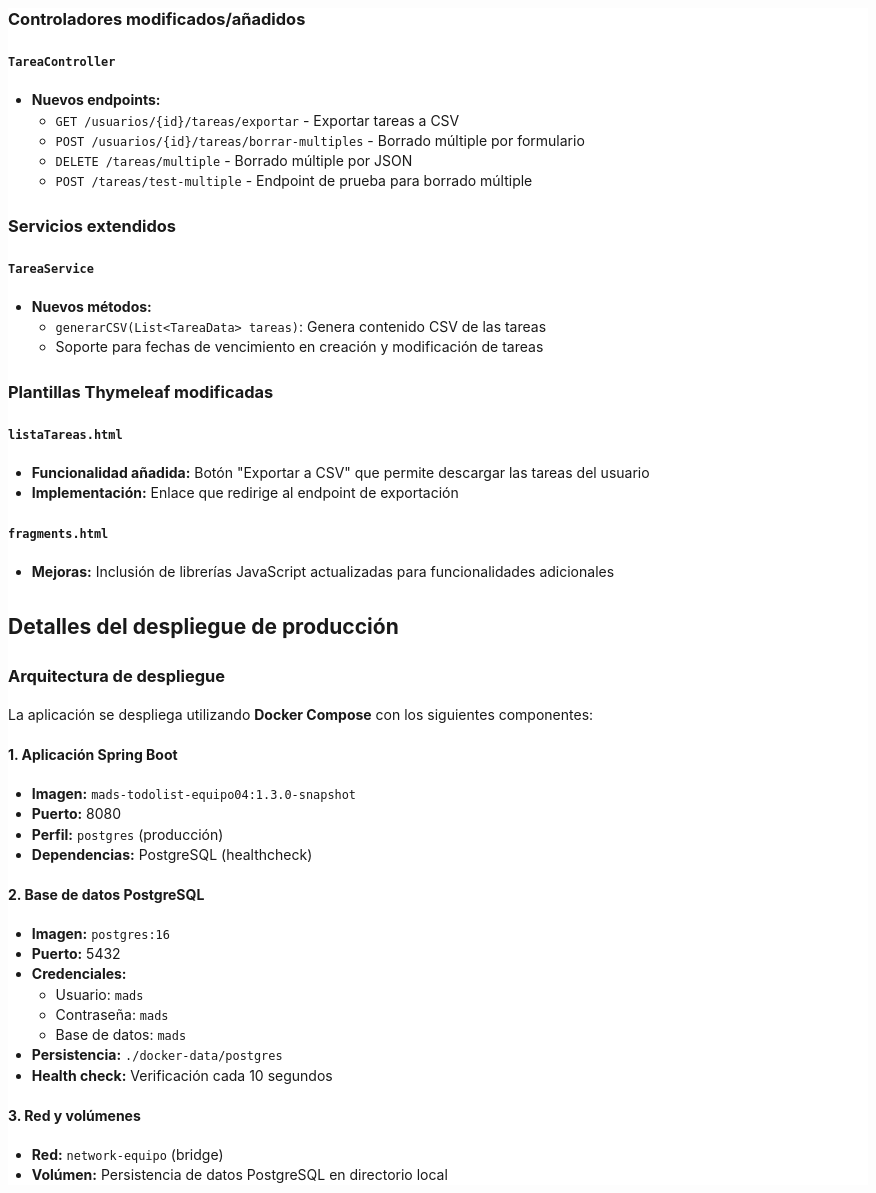 ### Controladores modificados/añadidos

#### `TareaController`
- **Nuevos endpoints:**
  - `GET /usuarios/{id}/tareas/exportar` - Exportar tareas a CSV
  - `POST /usuarios/{id}/tareas/borrar-multiples` - Borrado múltiple por formulario
  - `DELETE /tareas/multiple` - Borrado múltiple por JSON
  - `POST /tareas/test-multiple` - Endpoint de prueba para borrado múltiple

### Servicios extendidos

#### `TareaService`
- **Nuevos métodos:**
  - `generarCSV(List<TareaData> tareas)`: Genera contenido CSV de las tareas
  - Soporte para fechas de vencimiento en creación y modificación de tareas


### Plantillas Thymeleaf modificadas

#### `listaTareas.html`
- **Funcionalidad añadida:** Botón "Exportar a CSV" que permite descargar las tareas del usuario
- **Implementación:** Enlace que redirige al endpoint de exportación

#### `fragments.html`
- **Mejoras:** Inclusión de librerías JavaScript actualizadas para funcionalidades adicionales

## Detalles del despliegue de producción

### Arquitectura de despliegue

La aplicación se despliega utilizando **Docker Compose** con los siguientes componentes:

#### 1. Aplicación Spring Boot
- **Imagen:** `mads-todolist-equipo04:1.3.0-snapshot`
- **Puerto:** 8080
- **Perfil:** `postgres` (producción)
- **Dependencias:** PostgreSQL (healthcheck)

#### 2. Base de datos PostgreSQL
- **Imagen:** `postgres:16`
- **Puerto:** 5432
- **Credenciales:** 
  - Usuario: `mads`
  - Contraseña: `mads`
  - Base de datos: `mads`
- **Persistencia:** `./docker-data/postgres`
- **Health check:** Verificación cada 10 segundos

#### 3. Red y volúmenes
- **Red:** `network-equipo` (bridge)
- **Volúmen:** Persistencia de datos PostgreSQL en directorio local
